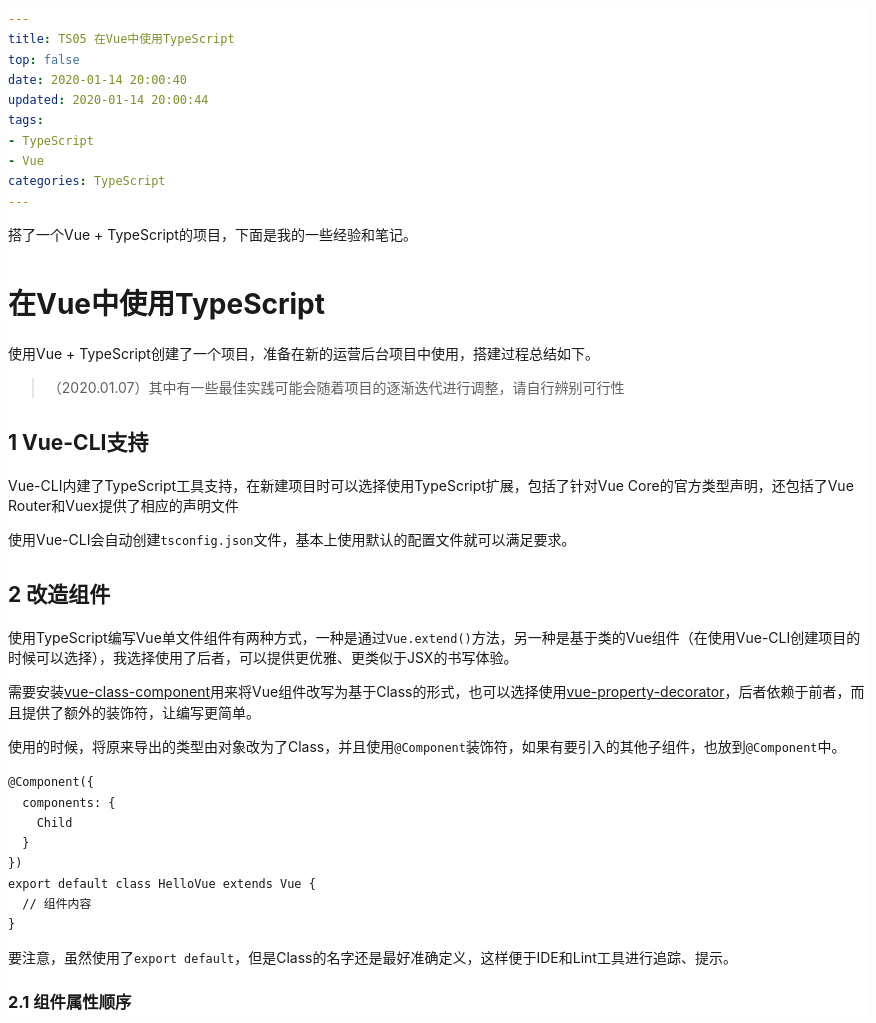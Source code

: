 ```yaml
---
title: TS05 在Vue中使用TypeScript
top: false
date: 2020-01-14 20:00:40
updated: 2020-01-14 20:00:44
tags:
- TypeScript
- Vue
categories: TypeScript
---
```


搭了一个Vue + TypeScript的项目，下面是我的一些经验和笔记。



# 在Vue中使用TypeScript

使用Vue + TypeScript创建了一个项目，准备在新的运营后台项目中使用，搭建过程总结如下。

> （2020.01.07）其中有一些最佳实践可能会随着项目的逐渐迭代进行调整，请自行辨别可行性

## 1 Vue-CLI支持

Vue-CLI内建了TypeScript工具支持，在新建项目时可以选择使用TypeScript扩展，包括了针对Vue Core的官方类型声明，还包括了Vue Router和Vuex提供了相应的声明文件

使用Vue-CLI会自动创建`tsconfig.json`文件，基本上使用默认的配置文件就可以满足要求。

## 2 改造组件

使用TypeScript编写Vue单文件组件有两种方式，一种是通过`Vue.extend()`方法，另一种是基于类的Vue组件（在使用Vue-CLI创建项目的时候可以选择），我选择使用了后者，可以提供更优雅、更类似于JSX的书写体验。

需要安装[vue-class-component](https://github.com/vuejs/vue-class-component)用来将Vue组件改写为基于Class的形式，也可以选择使用[vue-property-decorator](https://github.com/kaorun343/vue-property-decorator)，后者依赖于前者，而且提供了额外的装饰符，让编写更简单。

使用的时候，将原来导出的类型由对象改为了Class，并且使用`@Component`装饰符，如果有要引入的其他子组件，也放到`@Component`中。

```JS
@Component({
  components: {
    Child
  }
})
export default class HelloVue extends Vue {
  // 组件内容
}
```

要注意，虽然使用了`export default`，但是Class的名字还是最好准确定义，这样便于IDE和Lint工具进行追踪、提示。

### 2.1 组件属性顺序
